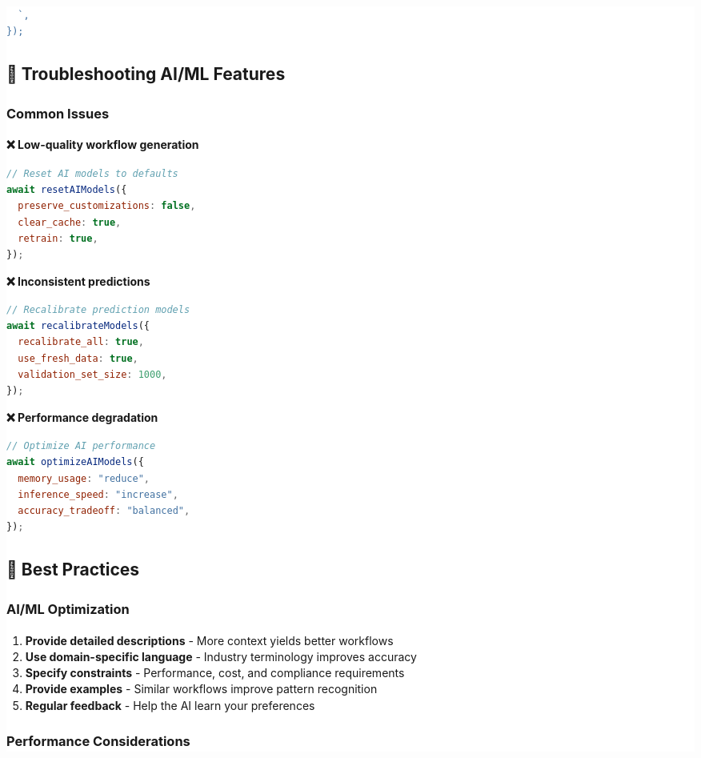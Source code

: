 ```javascript
  `,
});
```

## 🚨 Troubleshooting AI/ML Features

### Common Issues

**❌ Low-quality workflow generation**

```javascript
// Reset AI models to defaults
await resetAIModels({
  preserve_customizations: false,
  clear_cache: true,
  retrain: true,
});
```

**❌ Inconsistent predictions**

```javascript
// Recalibrate prediction models
await recalibrateModels({
  recalibrate_all: true,
  use_fresh_data: true,
  validation_set_size: 1000,
});
```

**❌ Performance degradation**

```javascript
// Optimize AI performance
await optimizeAIModels({
  memory_usage: "reduce",
  inference_speed: "increase",
  accuracy_tradeoff: "balanced",
});
```

## 🎯 Best Practices

### AI/ML Optimization

1. **Provide detailed descriptions** - More context yields better workflows
2. **Use domain-specific language** - Industry terminology improves accuracy
3. **Specify constraints** - Performance, cost, and compliance requirements
4. **Provide examples** - Similar workflows improve pattern recognition
5. **Regular feedback** - Help the AI learn your preferences

### Performance Considerations
